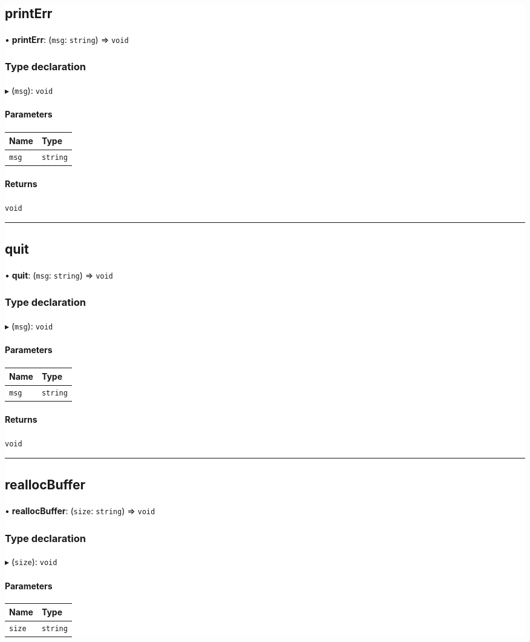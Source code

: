 ## printErr

• **printErr**: (`msg`: `string`) => `void`

### Type declaration

▸ (`msg`): `void`

#### Parameters

| Name | Type |
| :------ | :------ |
| `msg` | `string` |

#### Returns

`void`

___

## quit

• **quit**: (`msg`: `string`) => `void`

### Type declaration

▸ (`msg`): `void`

#### Parameters

| Name | Type |
| :------ | :------ |
| `msg` | `string` |

#### Returns

`void`

___

## reallocBuffer

• **reallocBuffer**: (`size`: `string`) => `void`

### Type declaration

▸ (`size`): `void`

#### Parameters

| Name | Type |
| :------ | :------ |
| `size` | `string` |
